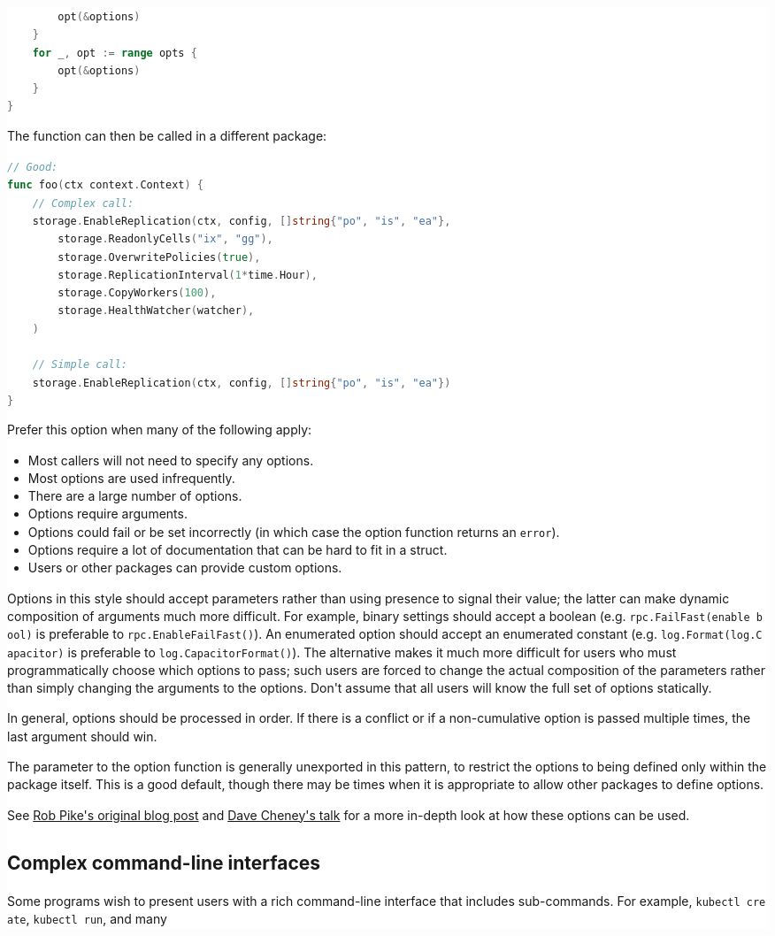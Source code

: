 ```go
        opt(&options)
    }
    for _, opt := range opts {
        opt(&options)
    }
}
```

The function can then be called in a different package:

```go
// Good:
func foo(ctx context.Context) {
    // Complex call:
    storage.EnableReplication(ctx, config, []string{"po", "is", "ea"},
        storage.ReadonlyCells("ix", "gg"),
        storage.OverwritePolicies(true),
        storage.ReplicationInterval(1*time.Hour),
        storage.CopyWorkers(100),
        storage.HealthWatcher(watcher),
    )

    // Simple call:
    storage.EnableReplication(ctx, config, []string{"po", "is", "ea"})
}
```

Prefer this option when many of the following apply:

- Most callers will not need to specify any options.
- Most options are used infrequently.
- There are a large number of options.
- Options require arguments.
- Options could fail or be set incorrectly (in which case the option function
  returns an `error`).
- Options require a lot of documentation that can be hard to fit in a struct.
- Users or other packages can provide custom options.

Options in this style should accept parameters rather than using presence to
signal their value; the latter can make dynamic composition of arguments much
more difficult. For example, binary settings should accept a boolean (e.g.
`rpc.FailFast(enable bool)` is preferable to `rpc.EnableFailFast()`). An
enumerated option should accept an enumerated constant (e.g.
`log.Format(log.Capacitor)` is preferable to `log.CapacitorFormat()`). The
alternative makes it much more difficult for users who must programmatically
choose which options to pass; such users are forced to change the actual
composition of the parameters rather than simply changing the arguments to the
options. Don't assume that all users will know the full set of options
statically.

In general, options should be processed in order. If there is a conflict or if a
non-cumulative option is passed multiple times, the last argument should win.

The parameter to the option function is generally unexported in this pattern, to
restrict the options to being defined only within the package itself. This is a
good default, though there may be times when it is appropriate to allow other
packages to define options.

See [Rob Pike's original blog post] and [Dave Cheney's talk] for a more in-depth
look at how these options can be used.

[Rob Pike's original blog post]: http://commandcenter.blogspot.com/2014/01/self-referential-functions-and-design.html
[Dave Cheney's talk]: https://dave.cheney.net/2014/10/17/functional-options-for-friendly-apis

<a id="complex-clis"></a>

## Complex command-line interfaces

Some programs wish to present users with a rich command-line interface that
includes sub-commands. For example, `kubectl create`, `kubectl run`, and many

[naming]: guide#naming
[test doubles]: https://abseil.io/resources/swe-book/html/ch13.html#basic_concepts
[short variable declarations]: https://go.dev/ref/spec#Short_variable_declarations
[blog-pkg-names]: https://go.dev/blog/package-names
[package `bytes`]: https://go.dev/src/bytes/
[godoc]: https://pkg.go.dev/
[errors are values]: https://go.dev/blog/errors-are-values
[`errgroup`]: https://pkg.go.dev/golang.org/x/sync/errgroup
[`os.PathError`]: https://pkg.go.dev/os#PathError
[`errors.Is`]: https://pkg.go.dev/errors#Is
[status]: https://pkg.go.dev/google.golang.org/grpc/status
[canonical codes]: https://pkg.go.dev/google.golang.org/grpc/codes
[good test failure messages]: https://jpg-store.github.io/styleguide/go/decisions#useful-test-failures
[stopping the program]: #checks-and-panics
[`rate.Sometimes`]: https://pkg.go.dev/golang.org/x/time/rate#Sometimes
[PII]: https://en.wikipedia.org/wiki/Personal_data
[package `expvar`]: https://pkg.go.dev/expvar
[`log.V`]: https://pkg.go.dev/github.com/golang/glog#V
[decision against panics]: https://jpg-store.github.io/styleguide/go/decisions#dont-panic
[`net/http` server]: https://pkg.go.dev/net/http#Server
[`reflect`]: https://pkg.go.dev/reflect
[levelled `log`]: decisions#logging
[examples]: decisions#examples
[commentary]: decisions#commentary
[GoTip #41: Identify Function Call Parameters]: https://jpg-store.github.io/styleguide/go/index.html#gotip
[GoTip #51: Patterns for Configuration]: https://jpg-store.github.io/styleguide/go/index.html#gotip
[godoc formatting]: #godoc-formatting
[Godoc]: https://pkg.go.dev/
[format documentation]: https://go.dev/doc/comment
[runnable examples]: decisions#examples
[zero value]: https://golang.org/ref/spec#The_zero_value
[`proto.Message`]: https://pkg.go.dev/google.golang.org/protobuf/proto#Message
[composite literal]: https://golang.org/ref/spec#Composite_literals
[GoTip #3: Benchmarking Go Code]: https://jpg-store.github.io/styleguide/go/index.html#gotip
[rethinking-concurrency-slides]: https://drive.google.com/file/d/1nPdvhB0PutEJzdCq5ms6UI58dp50fcAN/view?usp=sharing
[rethinking-concurrency-video]: https://www.youtube.com/watch?v=5zXAHh5tJqQ
[channel direction]: https://go.dev/ref/spec#Channel_types
[option struct]: #option-structure
[variadic options]: #variadic-options
[clarity]: guide#clarity
[least mechanism]: guide#least-mechanism
[variadic (`...`) parameter]: https://golang.org/ref/spec#Passing_arguments_to_..._parameters
[subcommands]: https://pkg.go.dev/github.com/google/subcommands
[cobra]: https://pkg.go.dev/github.com/spf13/cobra
[mark them as a test helper]: decisions#mark-test-helpers
[error handling in test helpers]: #test-helper-error-handling
[not considered idiomatic]: decisions#assert
[failure messages]: decisions#useful-test-failures
[table-driven test]: decisions#table-driven-tests
[useful test failures]: decisions#useful-test-failures
[package `cmp`]: https://pkg.go.dev/github.com/google/go-cmp/cmp
[not panic]: decisions#dont-panic
[no point in proceeding]: #t-fatal
[acceptance testing]: https://en.wikipedia.org/wiki/Acceptance_testing
[inversion of control]: https://en.wikipedia.org/wiki/Inversion_of_control
[`io/fs`]: https://pkg.go.dev/io/fs
[`testing/fstest`]: https://pkg.go.dev/testing/fstest
[`fstest.TestFS`]: https://pkg.go.dev/testing/fstest#TestFS
[sentinels]: https://jpg-store.github.io/styleguide/go/index.html#gotip
[custom types]: https://jpg-store.github.io/styleguide/go/index.html#gotip
[aggregates errors]: https://jpg-store.github.io/styleguide/go/index.html#gotip
[test double]: https://abseil.io/resources/swe-book/html/ch13.html#basic_concepts
[long running operations]: https://pkg.go.dev/google.golang.org/genproto/googleapis/longrunning
[OperationsClient]: https://pkg.go.dev/google.golang.org/genproto/googleapis/longrunning#OperationsClient
[OperationsServer]: https://pkg.go.dev/google.golang.org/genproto/googleapis/longrunning#OperationsServer
[test setup helpers]: #test-helper-error-handling
[test helpers]: decisions#mark-test-helpers
[`t.Cleanup`]: https://pkg.go.dev/testing#T.Cleanup
[custom testmain entrypoint]: https://golang.org/pkg/testing/#hdr-Main
[functional tests]: https://en.wikipedia.org/wiki/Functional_testing
[*amortizing common test setup*]: #t-setup-amortization
[test helper]: #t-common-setup-scope
[`text/template`]: https://pkg.go.dev/text/template
[`safehtml/template`]: https://pkg.go.dev/github.com/google/safehtml/template
[Unit Testing Practices on Public APIs]: index.md#unit-testing-practices
[binary build targets]: https://github.com/bazelbuild/rules_go/blob/master/docs/go/core/rules.md#go_binary
[libraries]: https://github.com/bazelbuild/rules_go/blob/master/docs/go/core/rules.md#go_library